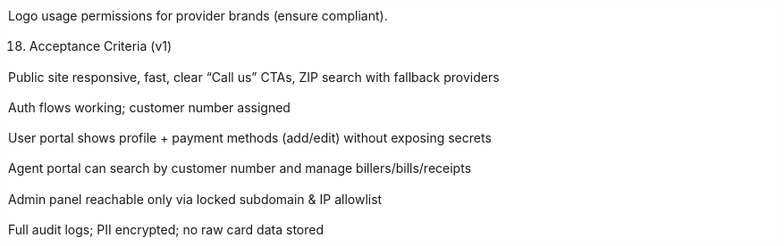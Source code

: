 Logo usage permissions for provider brands (ensure compliant).

18) Acceptance Criteria (v1)

Public site responsive, fast, clear “Call us” CTAs, ZIP search with fallback providers

Auth flows working; customer number assigned

User portal shows profile + payment methods (add/edit) without exposing secrets

Agent portal can search by customer number and manage billers/bills/receipts

Admin panel reachable only via locked subdomain & IP allowlist

Full audit logs; PII encrypted; no raw card data stored
